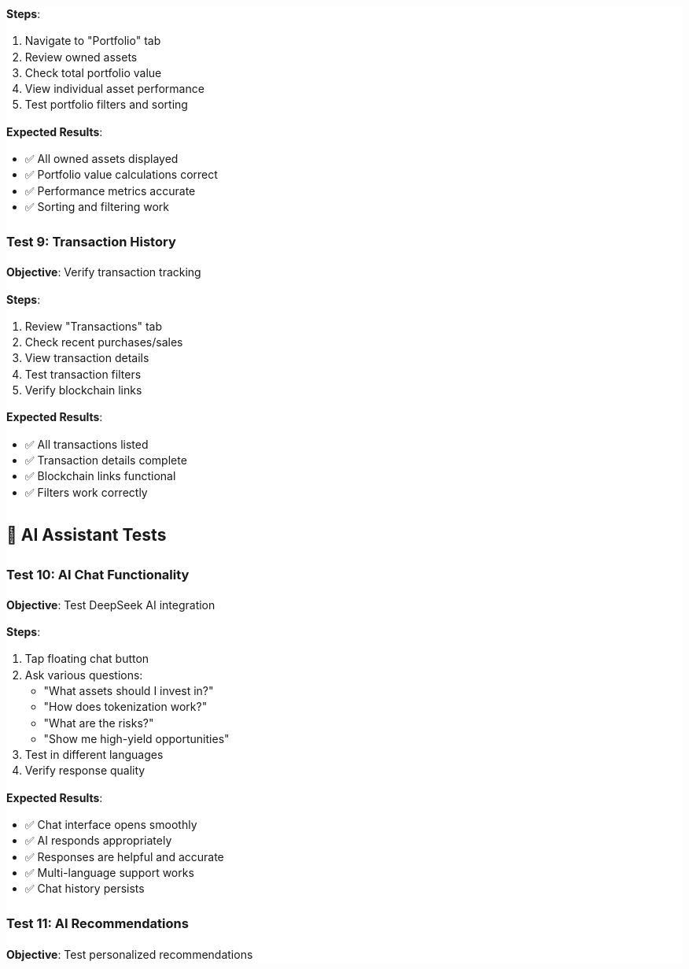 **Steps**:
1. Navigate to "Portfolio" tab
2. Review owned assets
3. Check total portfolio value
4. View individual asset performance
5. Test portfolio filters and sorting

**Expected Results**:
- ✅ All owned assets displayed
- ✅ Portfolio value calculations correct
- ✅ Performance metrics accurate
- ✅ Sorting and filtering work

### Test 9: Transaction History
**Objective**: Verify transaction tracking

**Steps**:
1. Review "Transactions" tab
2. Check recent purchases/sales
3. View transaction details
4. Test transaction filters
5. Verify blockchain links

**Expected Results**:
- ✅ All transactions listed
- ✅ Transaction details complete
- ✅ Blockchain links functional
- ✅ Filters work correctly

## 🤖 AI Assistant Tests

### Test 10: AI Chat Functionality
**Objective**: Test DeepSeek AI integration

**Steps**:
1. Tap floating chat button
2. Ask various questions:
   - "What assets should I invest in?"
   - "How does tokenization work?"
   - "What are the risks?"
   - "Show me high-yield opportunities"
3. Test in different languages
4. Verify response quality

**Expected Results**:
- ✅ Chat interface opens smoothly
- ✅ AI responds appropriately
- ✅ Responses are helpful and accurate
- ✅ Multi-language support works
- ✅ Chat history persists

### Test 11: AI Recommendations
**Objective**: Test personalized recommendations
